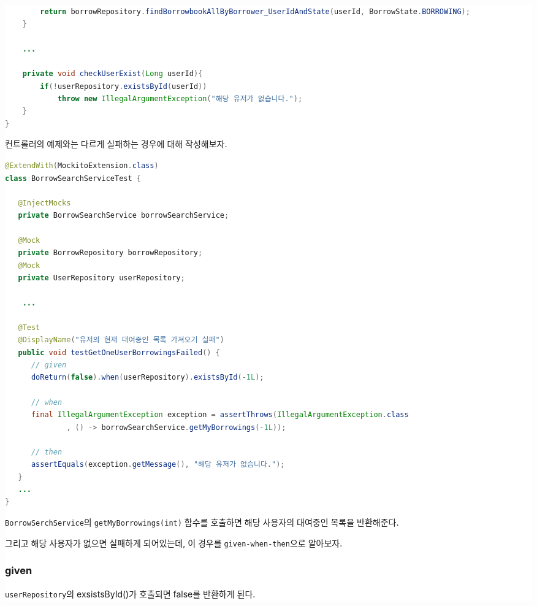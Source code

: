 ```java
        return borrowRepository.findBorrowbookAllByBorrower_UserIdAndState(userId, BorrowState.BORROWING);
    }

    ...

    private void checkUserExist(Long userId){
        if(!userRepository.existsById(userId)) 
            throw new IllegalArgumentException("해당 유저가 없습니다.");
    }
}
```

컨트롤러의 예제와는 다르게 실패하는 경우에 대해 작성해보자.

```java
@ExtendWith(MockitoExtension.class)
class BorrowSearchServiceTest {

   @InjectMocks
   private BorrowSearchService borrowSearchService;

   @Mock
   private BorrowRepository borrowRepository;
   @Mock
   private UserRepository userRepository;
    
    ...

   @Test
   @DisplayName("유저의 현재 대여중인 목록 가져오기 실패")
   public void testGetOneUserBorrowingsFailed() {
      // given
      doReturn(false).when(userRepository).existsById(-1L);

      // when
      final IllegalArgumentException exception = assertThrows(IllegalArgumentException.class
              , () -> borrowSearchService.getMyBorrowings(-1L));

      // then
      assertEquals(exception.getMessage(), "해당 유저가 없습니다.");
   }
   ...
}
```

`BorrowSerchService`의 `getMyBorrowings(int)` 함수를 호출하면 해당 사용자의 대여중인 목록을 반환해준다.

그리고 해당 사용자가 없으면 실패하게 되어있는데, 이 경우를 `given-when-then`으로 알아보자.

### given

`userRepository`의 exsistsById()가 호출되면 false를 반환하게 된다.
